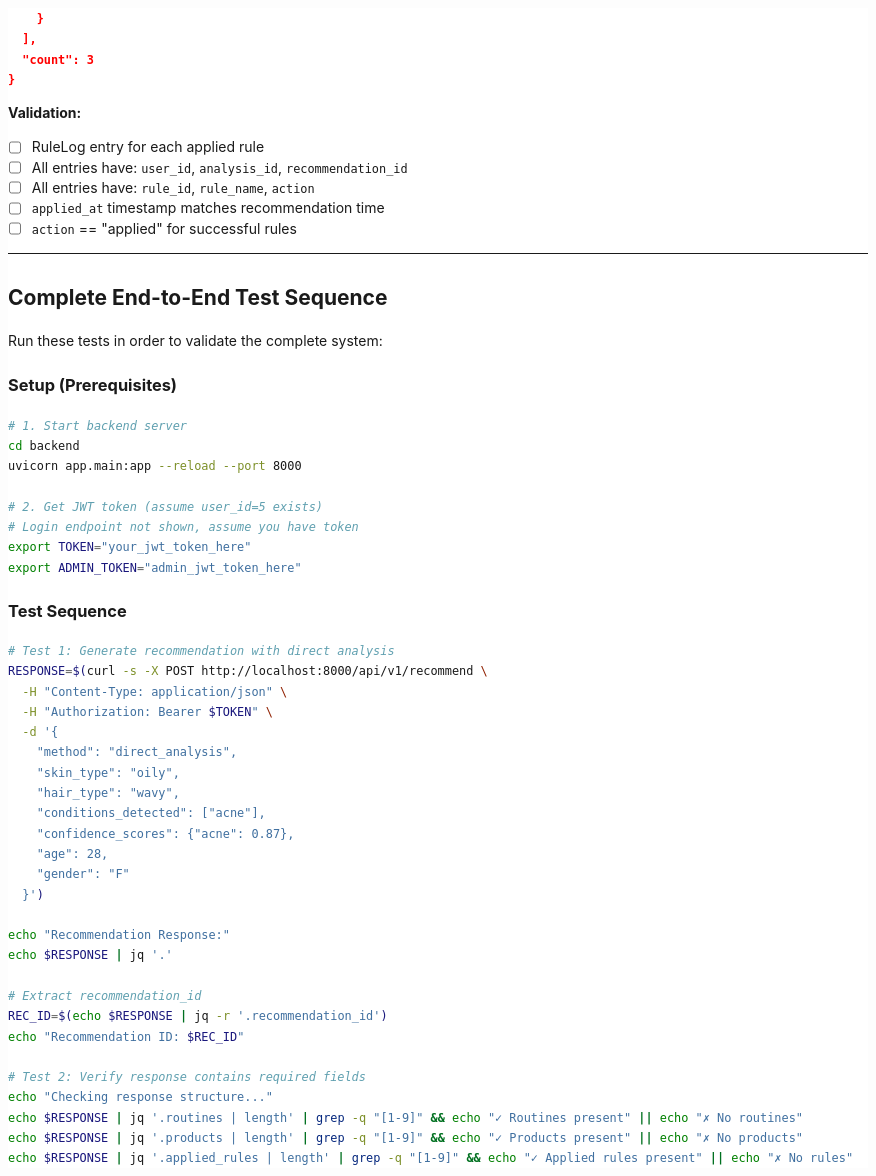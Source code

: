 ```json
    }
  ],
  "count": 3
}
```

**Validation:**

- [ ] RuleLog entry for each applied rule
- [ ] All entries have: `user_id`, `analysis_id`, `recommendation_id`
- [ ] All entries have: `rule_id`, `rule_name`, `action`
- [ ] `applied_at` timestamp matches recommendation time
- [ ] `action` == "applied" for successful rules

---

## Complete End-to-End Test Sequence

Run these tests in order to validate the complete system:

### Setup (Prerequisites)

```bash
# 1. Start backend server
cd backend
uvicorn app.main:app --reload --port 8000

# 2. Get JWT token (assume user_id=5 exists)
# Login endpoint not shown, assume you have token
export TOKEN="your_jwt_token_here"
export ADMIN_TOKEN="admin_jwt_token_here"
```

### Test Sequence

```bash
# Test 1: Generate recommendation with direct analysis
RESPONSE=$(curl -s -X POST http://localhost:8000/api/v1/recommend \
  -H "Content-Type: application/json" \
  -H "Authorization: Bearer $TOKEN" \
  -d '{
    "method": "direct_analysis",
    "skin_type": "oily",
    "hair_type": "wavy",
    "conditions_detected": ["acne"],
    "confidence_scores": {"acne": 0.87},
    "age": 28,
    "gender": "F"
  }')

echo "Recommendation Response:"
echo $RESPONSE | jq '.'

# Extract recommendation_id
REC_ID=$(echo $RESPONSE | jq -r '.recommendation_id')
echo "Recommendation ID: $REC_ID"

# Test 2: Verify response contains required fields
echo "Checking response structure..."
echo $RESPONSE | jq '.routines | length' | grep -q "[1-9]" && echo "✓ Routines present" || echo "✗ No routines"
echo $RESPONSE | jq '.products | length' | grep -q "[1-9]" && echo "✓ Products present" || echo "✗ No products"
echo $RESPONSE | jq '.applied_rules | length' | grep -q "[1-9]" && echo "✓ Applied rules present" || echo "✗ No rules"
```